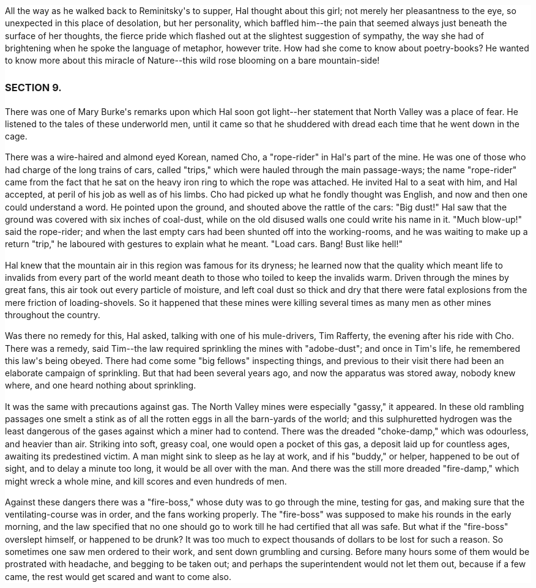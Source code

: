 All the way as he walked back to Reminitsky's to supper, Hal thought about this girl; not merely her pleasantness to the eye, so unexpected in this place of desolation, but her personality, which baffled him--the pain that seemed always just beneath the surface of her thoughts, the fierce pride which flashed out at the slightest suggestion of sympathy, the way she had of brightening when he spoke the language of metaphor, however trite. How had she come to know about poetry-books? He wanted to know more about this miracle of Nature--this wild rose blooming on a bare mountain-side!


###  SECTION 9.

There was one of Mary Burke's remarks upon which Hal soon got light--her statement that North Valley was a place of fear. He listened to the tales of these underworld men, until it came so that he shuddered with dread each time that he went down in the cage.

There was a wire-haired and almond eyed Korean, named Cho, a "rope-rider" in Hal's part of the mine. He was one of those who had charge of the long trains of cars, called "trips," which were hauled through the main passage-ways; the name "rope-rider" came from the fact that he sat on the heavy iron ring to which the rope was attached. He invited Hal to a seat with him, and Hal accepted, at peril of his job as well as of his limbs. Cho had picked up what he fondly thought was English, and now and then one could understand a word. He pointed upon the ground, and shouted above the rattle of the cars: "Big dust!" Hal saw that the ground was covered with six inches of coal-dust, while on the old disused walls one could write his name in it. "Much blow-up!" said the rope-rider; and when the last empty cars had been shunted off into the working-rooms, and he was waiting to make up a return "trip," he laboured with gestures to explain what he meant. "Load cars. Bang! Bust like hell!"

Hal knew that the mountain air in this region was famous for its dryness; he learned now that the quality which meant life to invalids from every part of the world meant death to those who toiled to keep the invalids warm. Driven through the mines by great fans, this air took out every particle of moisture, and left coal dust so thick and dry that there were fatal explosions from the mere friction of loading-shovels. So it happened that these mines were killing several times as many men as other mines throughout the country.

Was there no remedy for this, Hal asked, talking with one of his mule-drivers, Tim Rafferty, the evening after his ride with Cho. There was a remedy, said Tim--the law required sprinkling the mines with "adobe-dust"; and once in Tim's life, he remembered this law's being obeyed. There had come some "big fellows" inspecting things, and previous to their visit there had been an elaborate campaign of sprinkling. But that had been several years ago, and now the apparatus was stored away, nobody knew where, and one heard nothing about sprinkling.

It was the same with precautions against gas. The North Valley mines were especially "gassy," it appeared. In these old rambling passages one smelt a stink as of all the rotten eggs in all the barn-yards of the world; and this sulphuretted hydrogen was the least dangerous of the gases against which a miner had to contend. There was the dreaded "choke-damp," which was odourless, and heavier than air. Striking into soft, greasy coal, one would open a pocket of this gas, a deposit laid up for countless ages, awaiting its predestined victim. A man might sink to sleep as he lay at work, and if his "buddy," or helper, happened to be out of sight, and to delay a minute too long, it would be all over with the man. And there was the still more dreaded "fire-damp," which might wreck a whole mine, and kill scores and even hundreds of men.

Against these dangers there was a "fire-boss," whose duty was to go through the mine, testing for gas, and making sure that the ventilating-course was in order, and the fans working properly. The "fire-boss" was supposed to make his rounds in the early morning, and the law specified that no one should go to work till he had certified that all was safe. But what if the "fire-boss" overslept himself, or happened to be drunk? It was too much to expect thousands of dollars to be lost for such a reason. So sometimes one saw men ordered to their work, and sent down grumbling and cursing. Before many hours some of them would be prostrated with headache, and begging to be taken out; and perhaps the superintendent would not let them out, because if a few came, the rest would get scared and want to come also.
